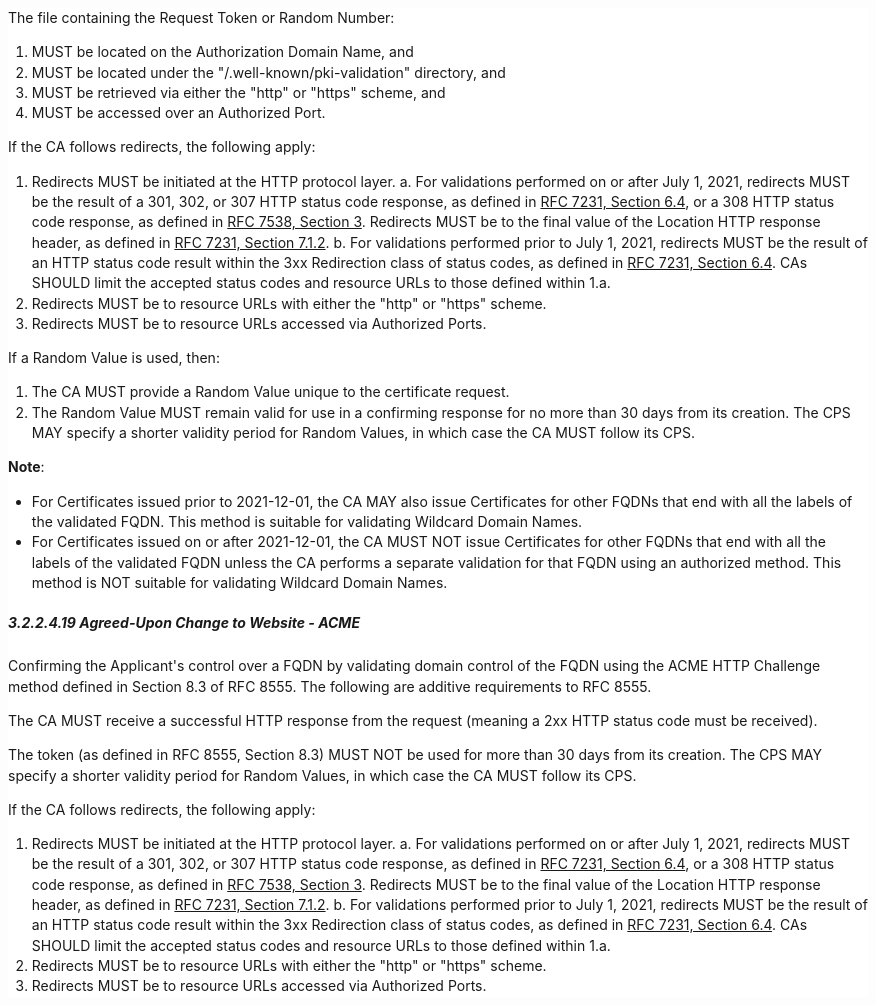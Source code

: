 The file containing the Request Token or Random Number:

1. MUST be located on the Authorization Domain Name, and
2. MUST be located under the "/.well-known/pki-validation" directory, and
3. MUST be retrieved via either the "http" or "https" scheme, and
4. MUST be accessed over an Authorized Port.

If the CA follows redirects, the following apply:

1. Redirects MUST be initiated at the HTTP protocol layer.
   a. For validations performed on or after July 1, 2021, redirects MUST be the result of a 301, 302, or 307 HTTP status code response, as defined in [RFC 7231, Section 6.4](https://tools.ietf.org/html/rfc7231#section-6.4), or a 308 HTTP status code response, as defined in [RFC 7538, Section 3](https://tools.ietf.org/html/rfc7538#section-3). Redirects MUST be to the final value of the Location HTTP response header, as defined in [RFC 7231, Section 7.1.2](https://tools.ietf.org/html/rfc7231#section-7.1.2).
   b. For validations performed prior to July 1, 2021, redirects MUST be the result of an HTTP status code result within the 3xx Redirection class of status codes, as defined in [RFC 7231, Section 6.4](https://tools.ietf.org/html/rfc7231#section-6.4). CAs SHOULD limit the accepted status codes and resource URLs to those defined within 1.a.
2. Redirects MUST be to resource URLs with either the "http" or "https" scheme.
3. Redirects MUST be to resource URLs accessed via Authorized Ports.

If a Random Value is used, then:

1. The CA MUST provide a Random Value unique to the certificate request.
2. The Random Value MUST remain valid for use in a confirming response for no more than 30 days from its creation. The CPS MAY specify a shorter validity period for Random Values, in which case the CA MUST follow its CPS.

**Note**:
  * For Certificates issued prior to 2021-12-01, the CA MAY also issue Certificates for other FQDNs that end with all the labels of the validated FQDN. This method is suitable for validating Wildcard Domain Names.
  * For Certificates issued on or after 2021-12-01, the CA MUST NOT issue Certificates for other FQDNs that end with all the labels of the validated FQDN unless the CA performs a separate validation for that FQDN using an authorized method. This method is NOT suitable for validating Wildcard Domain Names.

##### 3.2.2.4.19 Agreed-Upon Change to Website - ACME

Confirming the Applicant's control over a FQDN by validating domain control of the FQDN using the ACME HTTP Challenge method defined in Section 8.3 of RFC 8555. The following are additive requirements to RFC 8555.

The CA MUST receive a successful HTTP response from the request (meaning a 2xx HTTP status code must be received).

The token (as defined in RFC 8555, Section 8.3) MUST NOT be used for more than 30 days from its creation. The CPS MAY specify a shorter validity period for Random Values, in which case the CA MUST follow its CPS.

If the CA follows redirects, the following apply:

1. Redirects MUST be initiated at the HTTP protocol layer.
   a. For validations performed on or after July 1, 2021, redirects MUST be the result of a 301, 302, or 307 HTTP status code response, as defined in [RFC 7231, Section 6.4](https://tools.ietf.org/html/rfc7231#section-6.4), or a 308 HTTP status code response, as defined in [RFC 7538, Section 3](https://tools.ietf.org/html/rfc7538#section-3). Redirects MUST be to the final value of the Location HTTP response header, as defined in [RFC 7231, Section 7.1.2](https://tools.ietf.org/html/rfc7231#section-7.1.2).
   b. For validations performed prior to July 1, 2021, redirects MUST be the result of an HTTP status code result within the 3xx Redirection class of status codes, as defined in [RFC 7231, Section 6.4](https://tools.ietf.org/html/rfc7231#section-6.4). CAs SHOULD limit the accepted status codes and resource URLs to those defined within 1.a.
2. Redirects MUST be to resource URLs with either the "http" or "https" scheme.
3. Redirects MUST be to resource URLs accessed via Authorized Ports.

